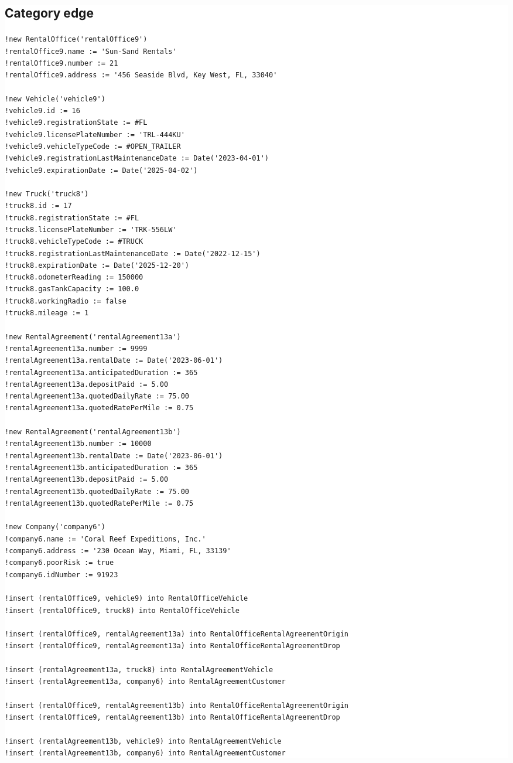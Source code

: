 ## Category edge
```
!new RentalOffice('rentalOffice9')
!rentalOffice9.name := 'Sun-Sand Rentals'
!rentalOffice9.number := 21
!rentalOffice9.address := '456 Seaside Blvd, Key West, FL, 33040'

!new Vehicle('vehicle9')
!vehicle9.id := 16
!vehicle9.registrationState := #FL
!vehicle9.licensePlateNumber := 'TRL-444KU'
!vehicle9.vehicleTypeCode := #OPEN_TRAILER
!vehicle9.registrationLastMaintenanceDate := Date('2023-04-01')
!vehicle9.expirationDate := Date('2025-04-02')

!new Truck('truck8')
!truck8.id := 17
!truck8.registrationState := #FL
!truck8.licensePlateNumber := 'TRK-556LW'
!truck8.vehicleTypeCode := #TRUCK
!truck8.registrationLastMaintenanceDate := Date('2022-12-15')
!truck8.expirationDate := Date('2025-12-20')
!truck8.odometerReading := 150000
!truck8.gasTankCapacity := 100.0
!truck8.workingRadio := false
!truck8.mileage := 1

!new RentalAgreement('rentalAgreement13a')
!rentalAgreement13a.number := 9999
!rentalAgreement13a.rentalDate := Date('2023-06-01')
!rentalAgreement13a.anticipatedDuration := 365
!rentalAgreement13a.depositPaid := 5.00
!rentalAgreement13a.quotedDailyRate := 75.00
!rentalAgreement13a.quotedRatePerMile := 0.75

!new RentalAgreement('rentalAgreement13b')
!rentalAgreement13b.number := 10000
!rentalAgreement13b.rentalDate := Date('2023-06-01')
!rentalAgreement13b.anticipatedDuration := 365
!rentalAgreement13b.depositPaid := 5.00
!rentalAgreement13b.quotedDailyRate := 75.00
!rentalAgreement13b.quotedRatePerMile := 0.75

!new Company('company6')
!company6.name := 'Coral Reef Expeditions, Inc.'
!company6.address := '230 Ocean Way, Miami, FL, 33139'
!company6.poorRisk := true
!company6.idNumber := 91923

!insert (rentalOffice9, vehicle9) into RentalOfficeVehicle
!insert (rentalOffice9, truck8) into RentalOfficeVehicle

!insert (rentalOffice9, rentalAgreement13a) into RentalOfficeRentalAgreementOrigin
!insert (rentalOffice9, rentalAgreement13a) into RentalOfficeRentalAgreementDrop

!insert (rentalAgreement13a, truck8) into RentalAgreementVehicle
!insert (rentalAgreement13a, company6) into RentalAgreementCustomer

!insert (rentalOffice9, rentalAgreement13b) into RentalOfficeRentalAgreementOrigin
!insert (rentalOffice9, rentalAgreement13b) into RentalOfficeRentalAgreementDrop

!insert (rentalAgreement13b, vehicle9) into RentalAgreementVehicle
!insert (rentalAgreement13b, company6) into RentalAgreementCustomer
```